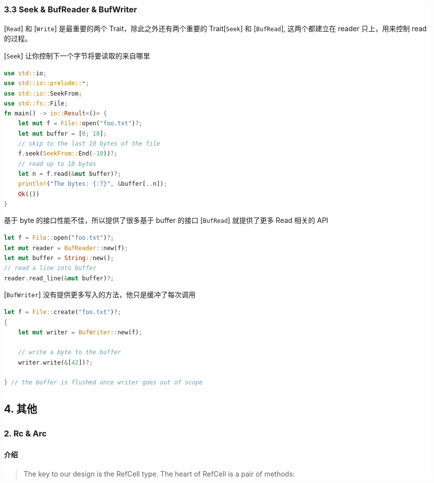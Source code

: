 ### 3.3 Seek & BufReader & BufWriter

[`Read`] 和 [`Write`] 是最重要的两个 Trait，除此之外还有两个重要的 Trait[`Seek`] 和 [`BufRead`],
这两个都建立在 reader 只上，用来控制 read 的过程。

[`Seek`] 让你控制下一个字节将要读取的来自哪里

```rust
use std::io;
use std::io::prelude::*;
use std::io::SeekFrom;
use std::fs::File;
fn main() -> io::Result<()> {
    let mut f = File::open("foo.txt")?;
    let mut buffer = [0; 10];
    // skip to the last 10 bytes of the file
    f.seek(SeekFrom::End(-10))?;
    // read up to 10 bytes
    let n = f.read(&mut buffer)?;
    println!("The bytes: {:?}", &buffer[..n]);
    Ok(())
}
```

基于 byte 的接口性能不佳，所以提供了很多基于 buffer 的接口 [`BufRead`] 就提供了更多 Read 相关的 API

```rust
let f = File::open("foo.txt")?;
let mut reader = BufReader::new(f);
let mut buffer = String::new();
// read a line into buffer
reader.read_line(&mut buffer)?;
```

[`BufWriter`] 没有提供更多写入的方法，他只是缓冲了每次调用

```rust
let f = File::create("foo.txt")?;
{
    let mut writer = BufWriter::new(f);

    // write a byte to the buffer
    writer.write(&[42])?;

} // the buffer is flushed once writer goes out of scope
```

## 4. 其他

### 2. Rc & Arc

#### 介绍

> The key to our design is the RefCell type. The heart of RefCell is a pair of
> methods:
